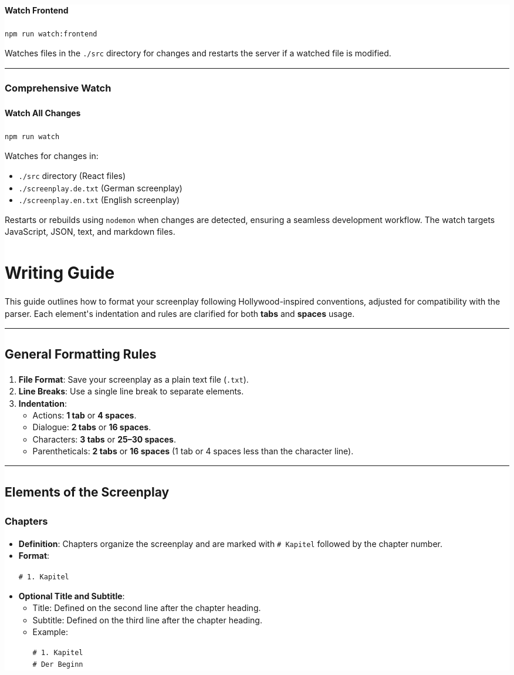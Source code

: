 #### Watch Frontend
```bash
npm run watch:frontend
```
Watches files in the `./src` directory for changes and restarts the server if a watched file is modified.

---

### Comprehensive Watch

#### Watch All Changes
```bash
npm run watch
```
Watches for changes in:
- `./src` directory (React files)
- `./screenplay.de.txt` (German screenplay)
- `./screenplay.en.txt` (English screenplay)

Restarts or rebuilds using `nodemon` when changes are detected, ensuring a seamless development workflow. The watch targets JavaScript, JSON, text, and markdown files.

# Writing Guide

This guide outlines how to format your screenplay following Hollywood-inspired conventions, adjusted for compatibility with the parser. Each element's indentation and rules are clarified for both **tabs** and **spaces** usage.

---

## General Formatting Rules

1. **File Format**: Save your screenplay as a plain text file (`.txt`).
2. **Line Breaks**: Use a single line break to separate elements.
3. **Indentation**:
   - Actions: **1 tab** or **4 spaces**.
   - Dialogue: **2 tabs** or **16 spaces**.
   - Characters: **3 tabs** or **25–30 spaces**.
   - Parentheticals: **2 tabs** or **16 spaces** (1 tab or 4 spaces less than the character line).

---

## Elements of the Screenplay

### Chapters
- **Definition**: Chapters organize the screenplay and are marked with `# Kapitel` followed by the chapter number.
- **Format**:
  ```
  # 1. Kapitel
  ```
- **Optional Title and Subtitle**:
  - Title: Defined on the second line after the chapter heading.
  - Subtitle: Defined on the third line after the chapter heading.
  - Example:
    ```
    # 1. Kapitel
    # Der Beginn